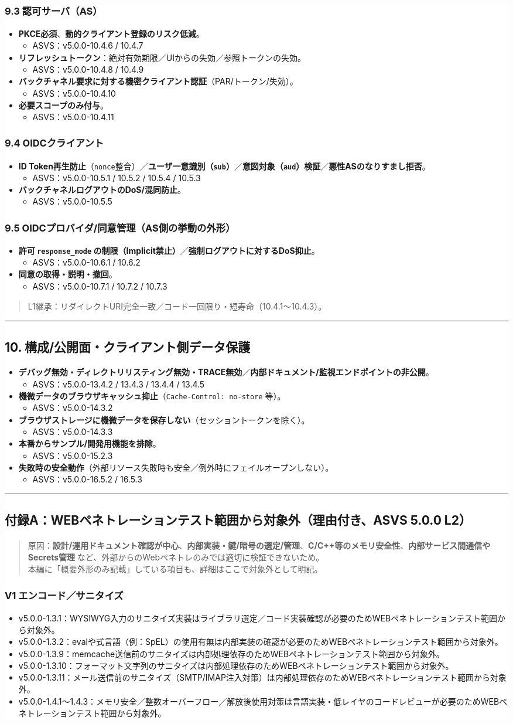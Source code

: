 ### 9.3 認可サーバ（AS）
- **PKCE必須**、**動的クライアント登録のリスク低減**。  
  - ASVS：v5.0.0-10.4.6 / 10.4.7
- **リフレッシュトークン**：絶対有効期限／UIからの失効／参照トークンの失効。  
  - ASVS：v5.0.0-10.4.8 / 10.4.9
- **バックチャネル要求に対する機密クライアント認証**（PAR/トークン/失効）。  
  - ASVS：v5.0.0-10.4.10
- **必要スコープのみ付与**。  
  - ASVS：v5.0.0-10.4.11

### 9.4 OIDCクライアント
- **ID Token再生防止**（`nonce`整合）／**ユーザ一意識別（`sub`）**／**意図対象（`aud`）検証**／**悪性ASのなりすまし拒否**。  
  - ASVS：v5.0.0-10.5.1 / 10.5.2 / 10.5.4 / 10.5.3
- **バックチャネルログアウトのDoS/混同防止**。  
  - ASVS：v5.0.0-10.5.5

### 9.5 OIDCプロバイダ/同意管理（AS側の挙動の外形）
- **許可 `response_mode` の制限（Implicit禁止）**／**強制ログアウトに対するDoS抑止**。  
  - ASVS：v5.0.0-10.6.1 / 10.6.2
- **同意の取得・説明・撤回**。  
  - ASVS：v5.0.0-10.7.1 / 10.7.2 / 10.7.3

> L1継承：リダイレクトURI完全一致／コード一回限り・短寿命（10.4.1〜10.4.3）。

---

## 10. 構成/公開面・クライアント側データ保護
- **デバッグ無効・ディレクトリリスティング無効・TRACE無効**／**内部ドキュメント/監視エンドポイントの非公開**。  
  - ASVS：v5.0.0-13.4.2 / 13.4.3 / 13.4.4 / 13.4.5
- **機微データのブラウザキャッシュ抑止**（`Cache-Control: no-store` 等）。  
  - ASVS：v5.0.0-14.3.2
- **ブラウザストレージに機微データを保存しない**（セッショントークンを除く）。  
  - ASVS：v5.0.0-14.3.3
- **本番からサンプル/開発用機能を排除**。  
  - ASVS：v5.0.0-15.2.3
- **失敗時の安全動作**（外部リソース失敗時も安全／例外時にフェイルオープンしない）。  
  - ASVS：v5.0.0-16.5.2 / 16.5.3

---

## 付録A：**WEBペネトレーションテスト範囲から対象外**（理由付き、ASVS 5.0.0 L2）
> 原因：**設計/運用ドキュメント確認が中心**、**内部実装・鍵/暗号の選定/管理**、**C/C++等のメモリ安全性**、**内部サービス間通信やSecrets管理** など、外部からのWebペネトレのみでは適切に検証できないため。  
> 本編に「概要外形のみ記載」している項目も、詳細はここで対象外として明記。

### V1 エンコード／サニタイズ
- v5.0.0-1.3.1：WYSIWYG入力のサニタイズ実装はライブラリ選定／コード実装確認が必要のためWEBペネトレーションテスト範囲から対象外。
- v5.0.0-1.3.2：evalや式言語（例：SpEL）の使用有無は内部実装の確認が必要のためWEBペネトレーションテスト範囲から対象外。
- v5.0.0-1.3.9：memcache送信前のサニタイズは内部処理依存のためWEBペネトレーションテスト範囲から対象外。
- v5.0.0-1.3.10：フォーマット文字列のサニタイズは内部処理依存のためWEBペネトレーションテスト範囲から対象外。
- v5.0.0-1.3.11：メール送信前のサニタイズ（SMTP/IMAP注入対策）は内部処理依存のためWEBペネトレーションテスト範囲から対象外。
- v5.0.0-1.4.1〜1.4.3：メモリ安全／整数オーバーフロー／解放後使用対策は言語実装・低レイヤのコードレビューが必要のためWEBペネトレーションテスト範囲から対象外。
